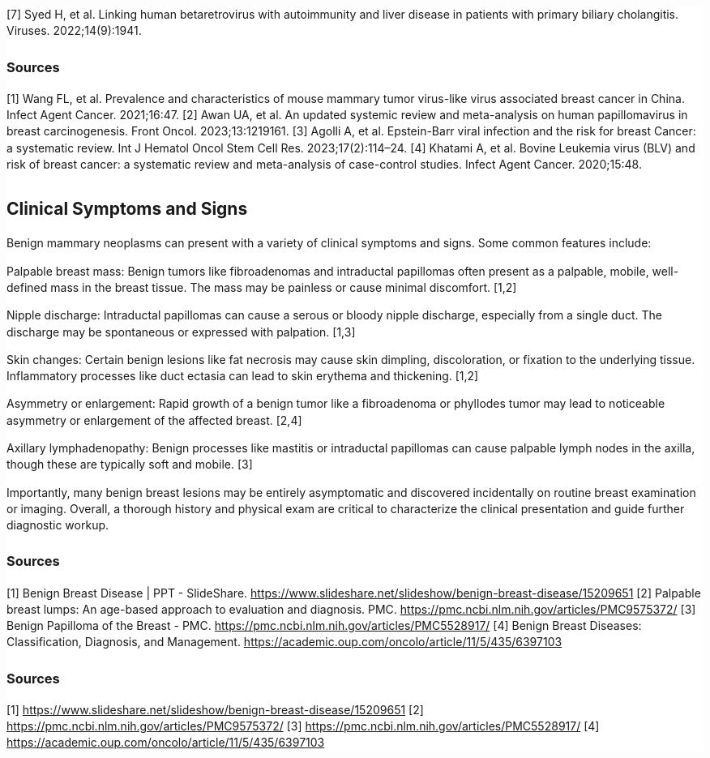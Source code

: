 [7] Syed H, et al. Linking human betaretrovirus with autoimmunity and liver disease in patients with primary biliary cholangitis. Viruses. 2022;14(9):1941.

### Sources
[1] Wang FL, et al. Prevalence and characteristics of mouse mammary tumor virus-like virus associated breast cancer in China. Infect Agent Cancer. 2021;16:47.
[2] Awan UA, et al. An updated systemic review and meta-analysis on human papillomavirus in breast carcinogenesis. Front Oncol. 2023;13:1219161.
[3] Agolli A, et al. Epstein-Barr viral infection and the risk for breast Cancer: a systematic review. Int J Hematol Oncol Stem Cell Res. 2023;17(2):114–24.
[4] Khatami A, et al. Bovine Leukemia virus (BLV) and risk of breast cancer: a systematic review and meta-analysis of case-control studies. Infect Agent Cancer. 2020;15:48.

## Clinical Symptoms and Signs

Benign mammary neoplasms can present with a variety of clinical symptoms and signs. Some common features include:

Palpable breast mass: Benign tumors like fibroadenomas and intraductal papillomas often present as a palpable, mobile, well-defined mass in the breast tissue. The mass may be painless or cause minimal discomfort. [1,2]

Nipple discharge: Intraductal papillomas can cause a serous or bloody nipple discharge, especially from a single duct. The discharge may be spontaneous or expressed with palpation. [1,3]

Skin changes: Certain benign lesions like fat necrosis may cause skin dimpling, discoloration, or fixation to the underlying tissue. Inflammatory processes like duct ectasia can lead to skin erythema and thickening. [1,2]

Asymmetry or enlargement: Rapid growth of a benign tumor like a fibroadenoma or phyllodes tumor may lead to noticeable asymmetry or enlargement of the affected breast. [2,4]

Axillary lymphadenopathy: Benign processes like mastitis or intraductal papillomas can cause palpable lymph nodes in the axilla, though these are typically soft and mobile. [3]

Importantly, many benign breast lesions may be entirely asymptomatic and discovered incidentally on routine breast examination or imaging. Overall, a thorough history and physical exam are critical to characterize the clinical presentation and guide further diagnostic workup.

### Sources
[1] Benign Breast Disease | PPT - SlideShare. https://www.slideshare.net/slideshow/benign-breast-disease/15209651
[2] Palpable breast lumps: An age-based approach to evaluation and diagnosis. PMC. https://pmc.ncbi.nlm.nih.gov/articles/PMC9575372/
[3] Benign Papilloma of the Breast - PMC. https://pmc.ncbi.nlm.nih.gov/articles/PMC5528917/
[4] Benign Breast Diseases: Classification, Diagnosis, and Management. https://academic.oup.com/oncolo/article/11/5/435/6397103

### Sources
[1] https://www.slideshare.net/slideshow/benign-breast-disease/15209651
[2] https://pmc.ncbi.nlm.nih.gov/articles/PMC9575372/
[3] https://pmc.ncbi.nlm.nih.gov/articles/PMC5528917/
[4] https://academic.oup.com/oncolo/article/11/5/435/6397103

